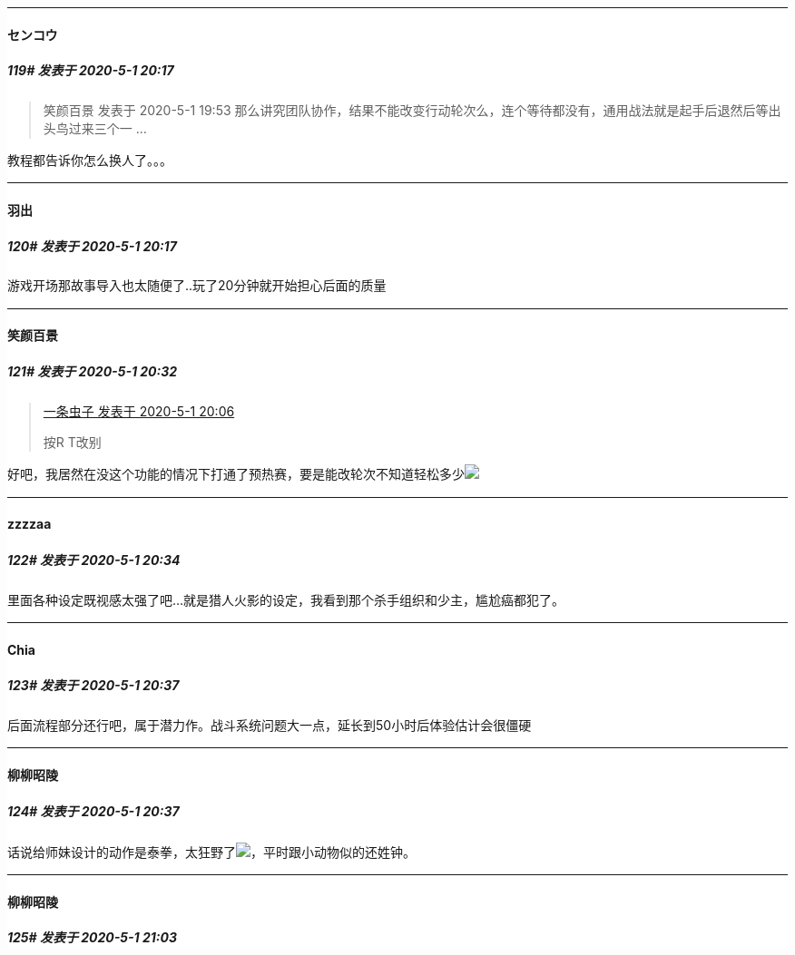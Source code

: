 *****

####  センコウ  
##### 119#       发表于 2020-5-1 20:17

<blockquote>笑颜百景 发表于 2020-5-1 19:53
那么讲究团队协作，结果不能改变行动轮次么，连个等待都没有，通用战法就是起手后退然后等出头鸟过来三个一 ...</blockquote>
教程都告诉你怎么换人了。。。

*****

####  羽出  
##### 120#       发表于 2020-5-1 20:17

游戏开场那故事导入也太随便了..玩了20分钟就开始担心后面的质量



*****

####  笑颜百景  
##### 121#       发表于 2020-5-1 20:32

<blockquote><a href="httphttps://bbs.saraba1st.com/2b/forum.php?mod=redirect&amp;goto=findpost&amp;pid=47272595&amp;ptid=1930037" target="_blank">一条虫子 发表于 2020-5-1 20:06</a>

按R T改别</blockquote>
好吧，我居然在没这个功能的情况下打通了预热赛，要是能改轮次不知道轻松多少<img src="https://static.saraba1st.com/image/smiley/face2017/068.png" referrerpolicy="no-referrer">

*****

####  zzzzaa  
##### 122#       发表于 2020-5-1 20:34

里面各种设定既视感太强了吧…就是猎人火影的设定，我看到那个杀手组织和少主，尴尬癌都犯了。

*****

####  Chia  
##### 123#       发表于 2020-5-1 20:37

后面流程部分还行吧，属于潜力作。战斗系统问题大一点，延长到50小时后体验估计会很僵硬

*****

####  柳柳昭陵  
##### 124#       发表于 2020-5-1 20:37

话说给师妹设计的动作是泰拳，太狂野了<img src="https://static.saraba1st.com/image/smiley/face2017/067.png" referrerpolicy="no-referrer">，平时跟小动物似的还姓钟。

*****

####  柳柳昭陵  
##### 125#       发表于 2020-5-1 21:03
